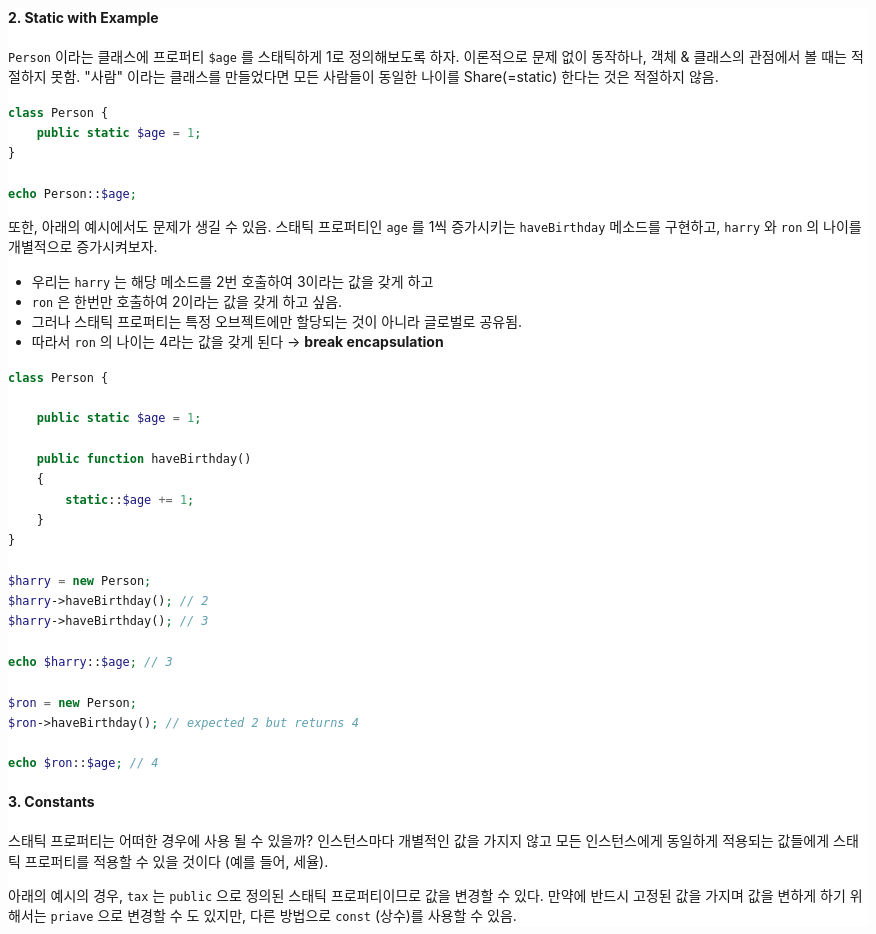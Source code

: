 

#### 2. Static with Example

`Person` 이라는 클래스에 프로퍼티 `$age` 를 스태틱하게 1로 정의해보도록 하자. 이론적으로 문제 없이 동작하나, 객체 & 클래스의 관점에서 볼 때는 적절하지 못함. "사람" 이라는 클래스를 만들었다면 모든 사람들이 동일한 나이를 Share(=static) 한다는 것은 적절하지 않음.

```php
class Person {
    public static $age = 1;
}

echo Person::$age;
```



또한, 아래의 예시에서도 문제가 생길 수 있음. 스태틱 프로퍼티인 `age` 를 1씩 증가시키는 `haveBirthday` 메소드를 구현하고, `harry` 와 `ron` 의 나이를 개별적으로 증가시켜보자. 

- 우리는 `harry` 는 해당 메소드를 2번 호출하여 3이라는 값을 갖게 하고
- `ron` 은 한번만 호출하여 2이라는 값을 갖게 하고 싶음. 
- 그러나 스태틱 프로퍼티는 특정 오브젝트에만 할당되는 것이 아니라 글로벌로 공유됨.
- 따라서  `ron` 의 나이는 4라는 값을 갖게 된다 → **break encapsulation**

```php
class Person {
  
    public static $age = 1;

    public function haveBirthday()
    {
        static::$age += 1;
    }
}

$harry = new Person;
$harry->haveBirthday(); // 2
$harry->haveBirthday(); // 3

echo $harry::$age; // 3

$ron = new Person;
$ron->haveBirthday(); // expected 2 but returns 4

echo $ron::$age; // 4
```



#### 3. Constants

스태틱 프로퍼티는 어떠한 경우에 사용 될 수 있을까? 인스턴스마다 개별적인 값을 가지지 않고 모든 인스턴스에게 동일하게 적용되는 값들에게 스태틱 프로퍼티를 적용할 수 있을 것이다 (예를 들어, 세율).

아래의 예시의 경우,  `tax` 는 `public` 으로 정의된 스태틱 프로퍼티이므로 값을 변경할 수 있다. 만약에 반드시 고정된 값을 가지며 값을 변하게 하기 위해서는  `priave` 으로 변경할 수 도 있지만, 다른 방법으로 `const` (상수)를 사용할 수 있음.
